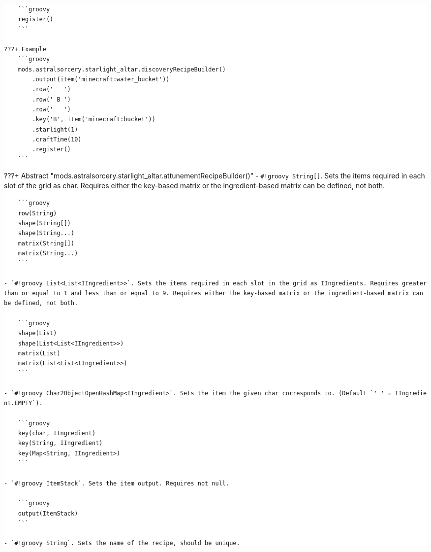         ```groovy
        register()
        ```

    ???+ Example
        ```groovy
        mods.astralsorcery.starlight_altar.discoveryRecipeBuilder()
            .output(item('minecraft:water_bucket'))
            .row('   ')
            .row(' B ')
            .row('   ')
            .key('B', item('minecraft:bucket'))
            .starlight(1)
            .craftTime(10)
            .register()
        ```

???+ Abstract "mods.astralsorcery.starlight_altar.attunementRecipeBuilder()"
    - `#!groovy String[]`. Sets the items required in each slot of the grid as char. Requires either the key-based matrix or the ingredient-based matrix can be defined, not both.

        ```groovy
        row(String)
        shape(String[])
        shape(String...)
        matrix(String[])
        matrix(String...)
        ```

    - `#!groovy List<List<IIngredient>>`. Sets the items required in each slot in the grid as IIngredients. Requires greater than or equal to 1 and less than or equal to 9. Requires either the key-based matrix or the ingredient-based matrix can be defined, not both.

        ```groovy
        shape(List)
        shape(List<List<IIngredient>>)
        matrix(List)
        matrix(List<List<IIngredient>>)
        ```

    - `#!groovy Char2ObjectOpenHashMap<IIngredient>`. Sets the item the given char corresponds to. (Default `' ' = IIngredient.EMPTY`).

        ```groovy
        key(char, IIngredient)
        key(String, IIngredient)
        key(Map<String, IIngredient>)
        ```

    - `#!groovy ItemStack`. Sets the item output. Requires not null.

        ```groovy
        output(ItemStack)
        ```

    - `#!groovy String`. Sets the name of the recipe, should be unique.
